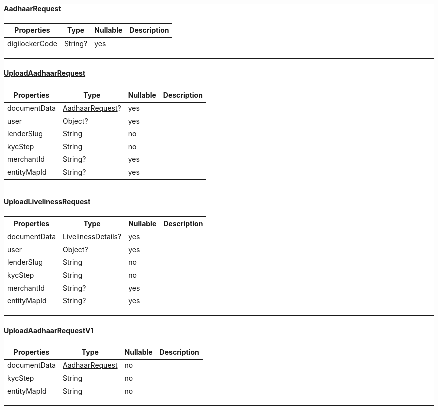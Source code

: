 

 
 
 #### [AadhaarRequest](#AadhaarRequest)

 | Properties | Type | Nullable | Description |
 | ---------- | ---- | -------- | ----------- |
 | digilockerCode | String? |  yes  |  |

---


 
 
 #### [UploadAadhaarRequest](#UploadAadhaarRequest)

 | Properties | Type | Nullable | Description |
 | ---------- | ---- | -------- | ----------- |
 | documentData | [AadhaarRequest](#AadhaarRequest)? |  yes  |  |
 | user | Object? |  yes  |  |
 | lenderSlug | String |  no  |  |
 | kycStep | String |  no  |  |
 | merchantId | String? |  yes  |  |
 | entityMapId | String? |  yes  |  |

---


 
 
 #### [UploadLivelinessRequest](#UploadLivelinessRequest)

 | Properties | Type | Nullable | Description |
 | ---------- | ---- | -------- | ----------- |
 | documentData | [LivelinessDetails](#LivelinessDetails)? |  yes  |  |
 | user | Object? |  yes  |  |
 | lenderSlug | String |  no  |  |
 | kycStep | String |  no  |  |
 | merchantId | String? |  yes  |  |
 | entityMapId | String? |  yes  |  |

---


 
 
 #### [UploadAadhaarRequestV1](#UploadAadhaarRequestV1)

 | Properties | Type | Nullable | Description |
 | ---------- | ---- | -------- | ----------- |
 | documentData | [AadhaarRequest](#AadhaarRequest) |  no  |  |
 | kycStep | String |  no  |  |
 | entityMapId | String |  no  |  |

---